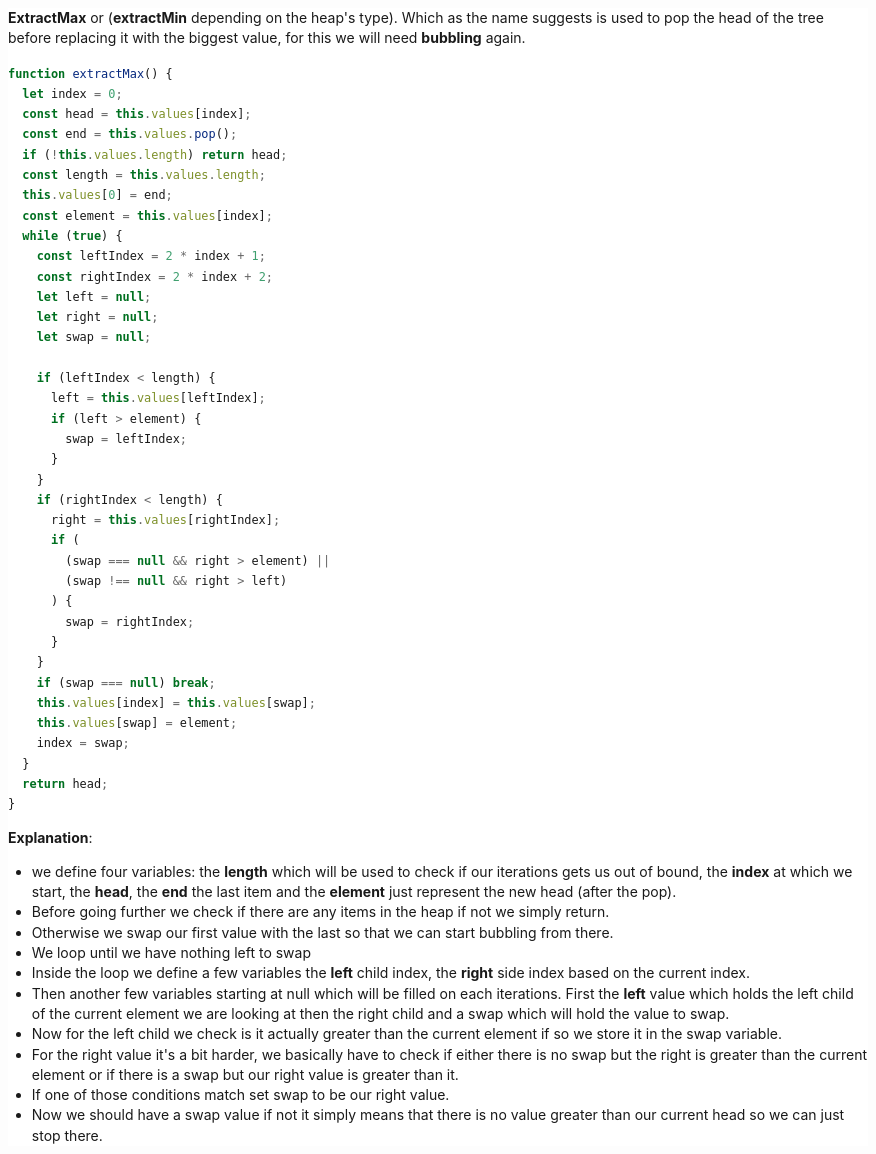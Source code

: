 **ExtractMax** or (**extractMin** depending on the heap's type). Which as the name suggests is used to pop the head of the tree before replacing it with the biggest value, for this we will need **bubbling** again.

```javascript
function extractMax() {
  let index = 0;
  const head = this.values[index];
  const end = this.values.pop();
  if (!this.values.length) return head;
  const length = this.values.length;
  this.values[0] = end;
  const element = this.values[index];
  while (true) {
    const leftIndex = 2 * index + 1;
    const rightIndex = 2 * index + 2;
    let left = null;
    let right = null;
    let swap = null;

    if (leftIndex < length) {
      left = this.values[leftIndex];
      if (left > element) {
        swap = leftIndex;
      }
    }
    if (rightIndex < length) {
      right = this.values[rightIndex];
      if (
        (swap === null && right > element) ||
        (swap !== null && right > left)
      ) {
        swap = rightIndex;
      }
    }
    if (swap === null) break;
    this.values[index] = this.values[swap];
    this.values[swap] = element;
    index = swap;
  }
  return head;
}
```

**Explanation**:

- we define four variables: the **length** which will be used to check if our iterations gets us out of bound, the **index** at which we start, the **head**, the **end** the last item and the **element** just represent the new head (after the pop).
- Before going further we check if there are any items in the heap if not we simply return.
- Otherwise we swap our first value with the last so that we can start bubbling from there.
- We loop until we have nothing left to swap
- Inside the loop we define a few variables the **left** child index, the **right** side index based on the current index.
- Then another few variables starting at null which will be filled on each iterations. First the **left** value which holds the left child of the current element we are looking at then the right child and a swap which will hold the value to swap.
- Now for the left child we check is it actually greater than the current element if so we store it in the swap variable.
- For the right value it's a bit harder, we basically have to check if either there is no swap but the right is greater than the current element or if there is a swap but our right value is greater than it.
- If one of those conditions match set swap to be our right value.
- Now we should have a swap value if not it simply means that there is no value greater than our current head so we can just stop there.